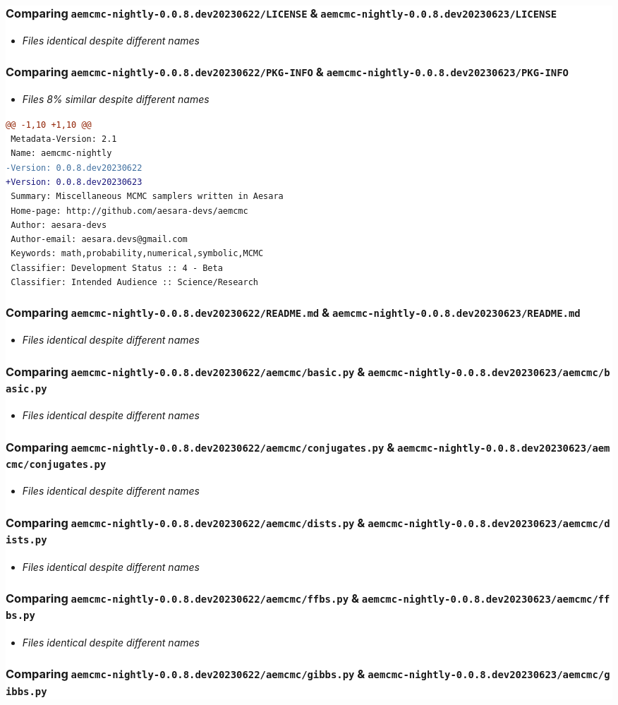 ### Comparing `aemcmc-nightly-0.0.8.dev20230622/LICENSE` & `aemcmc-nightly-0.0.8.dev20230623/LICENSE`

 * *Files identical despite different names*

### Comparing `aemcmc-nightly-0.0.8.dev20230622/PKG-INFO` & `aemcmc-nightly-0.0.8.dev20230623/PKG-INFO`

 * *Files 8% similar despite different names*

```diff
@@ -1,10 +1,10 @@
 Metadata-Version: 2.1
 Name: aemcmc-nightly
-Version: 0.0.8.dev20230622
+Version: 0.0.8.dev20230623
 Summary: Miscellaneous MCMC samplers written in Aesara
 Home-page: http://github.com/aesara-devs/aemcmc
 Author: aesara-devs
 Author-email: aesara.devs@gmail.com
 Keywords: math,probability,numerical,symbolic,MCMC
 Classifier: Development Status :: 4 - Beta
 Classifier: Intended Audience :: Science/Research
```

### Comparing `aemcmc-nightly-0.0.8.dev20230622/README.md` & `aemcmc-nightly-0.0.8.dev20230623/README.md`

 * *Files identical despite different names*

### Comparing `aemcmc-nightly-0.0.8.dev20230622/aemcmc/basic.py` & `aemcmc-nightly-0.0.8.dev20230623/aemcmc/basic.py`

 * *Files identical despite different names*

### Comparing `aemcmc-nightly-0.0.8.dev20230622/aemcmc/conjugates.py` & `aemcmc-nightly-0.0.8.dev20230623/aemcmc/conjugates.py`

 * *Files identical despite different names*

### Comparing `aemcmc-nightly-0.0.8.dev20230622/aemcmc/dists.py` & `aemcmc-nightly-0.0.8.dev20230623/aemcmc/dists.py`

 * *Files identical despite different names*

### Comparing `aemcmc-nightly-0.0.8.dev20230622/aemcmc/ffbs.py` & `aemcmc-nightly-0.0.8.dev20230623/aemcmc/ffbs.py`

 * *Files identical despite different names*

### Comparing `aemcmc-nightly-0.0.8.dev20230622/aemcmc/gibbs.py` & `aemcmc-nightly-0.0.8.dev20230623/aemcmc/gibbs.py`
